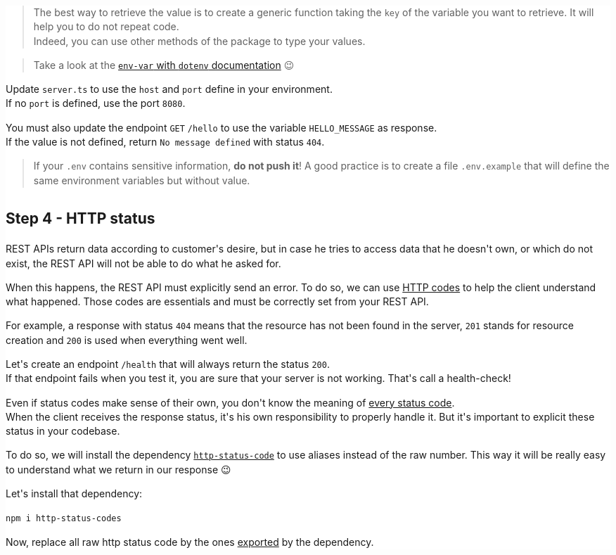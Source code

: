 > The best way to retrieve the value is to create a generic function taking
> the `key` of the variable you want to retrieve. It will help you to
> do not repeat code.<br>
> Indeed, you can use other methods of the package to type your values.

> Take a look at the [`env-var` with `dotenv` documentation](https://github.com/evanshortiss/env-var/blob/master/EXAMPLE.md#dotenv) 😉

Update `server.ts` to use the `host` and `port` define in your environment.<br>
If no `port` is defined, use the port `8080`.

You must also update the endpoint `GET` `/hello` to use the variable `HELLO_MESSAGE`
as response.<br>
If the value is not defined, return `No message defined` with status `404`.

> If your `.env` contains sensitive information, **do not push it**! A good
practice is to create a file `.env.example` that will define the
same environment variables but without value.

## Step 4 - HTTP status

REST APIs return data according to customer's desire, but in case he tries to
access data that he doesn't own, or which do not exist, the REST API will
not be able to do what he asked for.

When this happens, the REST API must explicitly send an error. To do so,
we can use [HTTP codes](https://medium.com/@sahelasumi/http-status-codes-31644d99fb1) to help the client understand what happened. Those codes are essentials and must be correctly set from your REST API.

For example, a response with status `404` means that the resource has not been
found in the server, `201` stands for resource creation and `200` is used
when everything went well.

Let's create an endpoint `/health` that will always return the status `200`.<br>
If that endpoint fails when you test it, you are sure that your server is not
working. That's call a health-check!

Even if status codes make sense of their own, you don't know the meaning of [every status code](https://developer.mozilla.org/en-US/docs/Web/HTTP/Status).
<br>
When the client receives the response status, it's his own responsibility to properly handle it. But it's important to explicit these status in your codebase.

To do so, we will install the dependency [`http-status-code`](https://www.npmjs.com/package/http-status-codes)
to use aliases instead of the raw number. This way it will be really easy to
understand what we return in our response 😉

Let's install that dependency:
```shell
npm i http-status-codes
```

Now, replace all raw http status code by the ones [exported](https://github.com/prettymuchbryce/http-status-codes) by the dependency.

